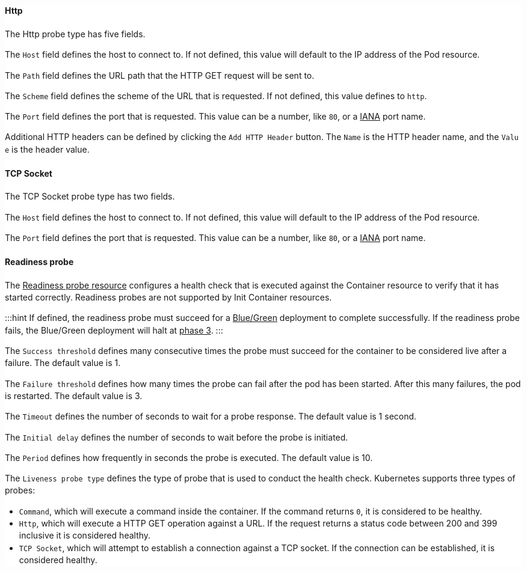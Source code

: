 #### Http

The Http probe type has five fields.

The `Host` field defines the host to connect to. If not defined, this value will default to the IP address of the Pod resource.

The `Path` field defines the URL path that the HTTP GET request will be sent to.

The `Scheme` field defines the scheme of the URL that is requested. If not defined, this value defines to `http`.

The `Port` field defines the port that is requested. This value can be a number, like `80`, or a [IANA](https://g.octopushq.com/IANA) port name.

Additional HTTP headers can be defined by clicking the `Add HTTP Header` button. The `Name` is the HTTP header name, and the `Value` is the header value.

#### TCP Socket

The TCP Socket probe type has two fields.

The `Host` field defines the host to connect to. If not defined, this value will default to the IP address of the Pod resource.

The `Port` field defines the port that is requested. This value can be a number, like `80`, or a [IANA](https://g.octopushq.com/IANA) port name.

#### Readiness probe

The [Readiness probe resource](http://g.octopushq.com/KubernetesProbes) configures a health check that is executed against the Container resource to verify that it has started correctly. Readiness probes are not supported by Init Container resources.

:::hint
If defined, the readiness probe must succeed for a [Blue/Green](#bluegreen-deployment-strategy) deployment to complete successfully. If the readiness probe fails, the Blue/Green deployment will halt at [phase 3](#phase-3).
:::

The `Success threshold` defines many consecutive times the probe must succeed for the container to be considered live after a failure. The default value is 1.

The `Failure threshold` defines how many times the probe can fail after the pod has been started. After this many failures, the pod is restarted. The default value is 3.

The `Timeout` defines the number of seconds to wait for a probe response. The default value is 1 second.

The `Initial delay` defines the number of seconds to wait before the probe is initiated.

The `Period` defines how frequently in seconds the probe is executed. The default value is 10.

The `Liveness probe type` defines the type of probe that is used to conduct the health check. Kubernetes supports three types of probes:

* `Command`, which will execute a command inside the container. If the command returns `0`, it is considered to be healthy.
* `Http`, which will execute a HTTP GET operation against a URL. If the request returns a status code between 200 and 399 inclusive it is considered healthy.
* `TCP Socket`, which will attempt to establish a connection against a TCP socket. If the connection can be established, it is considered healthy.
